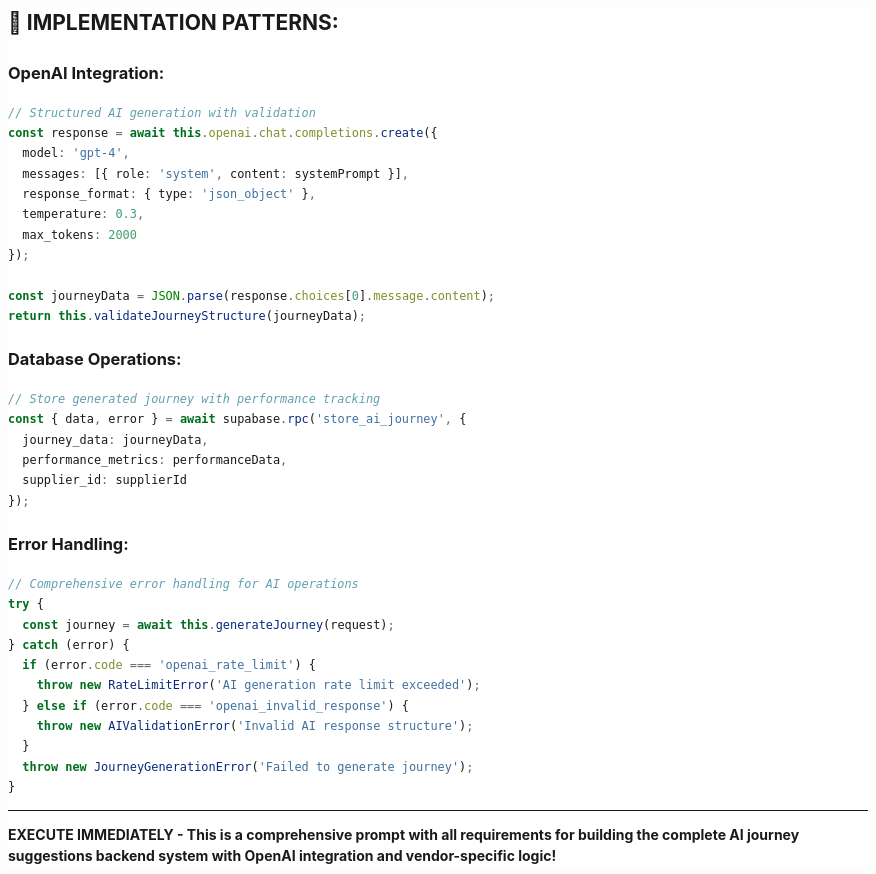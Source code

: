 ## 🔧 IMPLEMENTATION PATTERNS:

### OpenAI Integration:
```typescript
// Structured AI generation with validation
const response = await this.openai.chat.completions.create({
  model: 'gpt-4',
  messages: [{ role: 'system', content: systemPrompt }],
  response_format: { type: 'json_object' },
  temperature: 0.3,
  max_tokens: 2000
});

const journeyData = JSON.parse(response.choices[0].message.content);
return this.validateJourneyStructure(journeyData);
```

### Database Operations:
```typescript
// Store generated journey with performance tracking
const { data, error } = await supabase.rpc('store_ai_journey', {
  journey_data: journeyData,
  performance_metrics: performanceData,
  supplier_id: supplierId
});
```

### Error Handling:
```typescript
// Comprehensive error handling for AI operations
try {
  const journey = await this.generateJourney(request);
} catch (error) {
  if (error.code === 'openai_rate_limit') {
    throw new RateLimitError('AI generation rate limit exceeded');
  } else if (error.code === 'openai_invalid_response') {
    throw new AIValidationError('Invalid AI response structure');
  }
  throw new JourneyGenerationError('Failed to generate journey');
}
```

---

**EXECUTE IMMEDIATELY - This is a comprehensive prompt with all requirements for building the complete AI journey suggestions backend system with OpenAI integration and vendor-specific logic!**